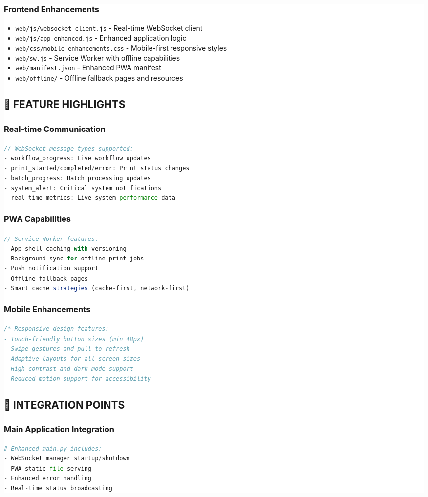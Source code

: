 ### Frontend Enhancements
- `web/js/websocket-client.js` - Real-time WebSocket client
- `web/js/app-enhanced.js` - Enhanced application logic
- `web/css/mobile-enhancements.css` - Mobile-first responsive styles
- `web/sw.js` - Service Worker with offline capabilities
- `web/manifest.json` - Enhanced PWA manifest
- `web/offline/` - Offline fallback pages and resources

## 🎯 FEATURE HIGHLIGHTS

### Real-time Communication
```javascript
// WebSocket message types supported:
- workflow_progress: Live workflow updates
- print_started/completed/error: Print status changes
- batch_progress: Batch processing updates
- system_alert: Critical system notifications
- real_time_metrics: Live system performance data
```

### PWA Capabilities
```javascript
// Service Worker features:
- App shell caching with versioning
- Background sync for offline print jobs
- Push notification support
- Offline fallback pages
- Smart cache strategies (cache-first, network-first)
```

### Mobile Enhancements
```css
/* Responsive design features:
- Touch-friendly button sizes (min 48px)
- Swipe gestures and pull-to-refresh
- Adaptive layouts for all screen sizes
- High-contrast and dark mode support
- Reduced motion support for accessibility
```

## 🔧 INTEGRATION POINTS

### Main Application Integration
```python
# Enhanced main.py includes:
- WebSocket manager startup/shutdown
- PWA static file serving
- Enhanced error handling
- Real-time status broadcasting
```
